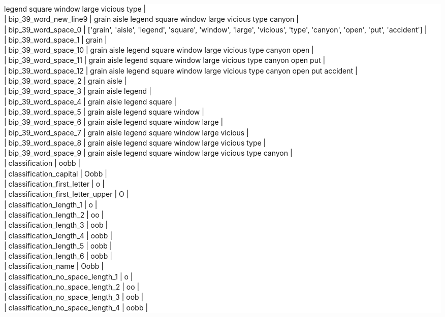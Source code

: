 legend
square
window
large
vicious
type |  
| bip_39_word_new_line9 | grain
aisle
legend
square
window
large
vicious
type
canyon |  
| bip_39_word_space_0 | ['grain', 'aisle', 'legend', 'square', 'window', 'large', 'vicious', 'type', 'canyon', 'open', 'put', 'accident'] |  
| bip_39_word_space_1 | grain |  
| bip_39_word_space_10 | grain aisle legend square window large vicious type canyon open |  
| bip_39_word_space_11 | grain aisle legend square window large vicious type canyon open put |  
| bip_39_word_space_12 | grain aisle legend square window large vicious type canyon open put accident |  
| bip_39_word_space_2 | grain aisle |  
| bip_39_word_space_3 | grain aisle legend |  
| bip_39_word_space_4 | grain aisle legend square |  
| bip_39_word_space_5 | grain aisle legend square window |  
| bip_39_word_space_6 | grain aisle legend square window large |  
| bip_39_word_space_7 | grain aisle legend square window large vicious |  
| bip_39_word_space_8 | grain aisle legend square window large vicious type |  
| bip_39_word_space_9 | grain aisle legend square window large vicious type canyon |  
| classification | oobb |  
| classification_capital | Oobb |  
| classification_first_letter | o |  
| classification_first_letter_upper | O |  
| classification_length_1 | o |  
| classification_length_2 | oo |  
| classification_length_3 | oob |  
| classification_length_4 | oobb |  
| classification_length_5 | oobb |  
| classification_length_6 | oobb |  
| classification_name | Oobb |  
| classification_no_space_length_1 | o |  
| classification_no_space_length_2 | oo |  
| classification_no_space_length_3 | oob |  
| classification_no_space_length_4 | oobb |  